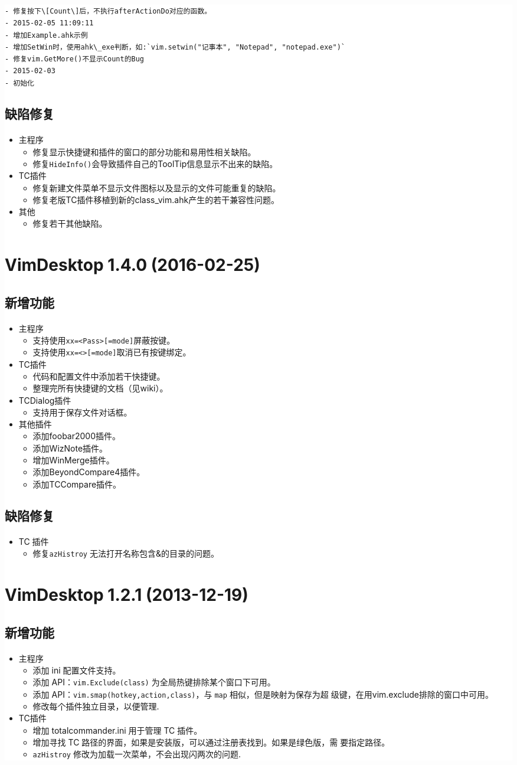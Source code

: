     - 修复按下\[Count\]后，不执行afterActionDo对应的函数。
    - 2015-02-05 11:09:11
    - 增加Example.ahk示例
    - 增加SetWin时，使用ahk\_exe判断，如:`vim.setwin("记事本", "Notepad", "notepad.exe")`
    - 修复vim.GetMore()不显示Count的Bug
    - 2015-02-03
    - 初始化


缺陷修复
--------
- 主程序
    - 修复显示快捷键和插件的窗口的部分功能和易用性相关缺陷。
    - 修复`HideInfo()`会导致插件自己的ToolTip信息显示不出来的缺陷。
- TC插件
    - 修复新建文件菜单不显示文件图标以及显示的文件可能重复的缺陷。
    - 修复老版TC插件移植到新的class\_vim.ahk产生的若干兼容性问题。
- 其他
    - 修复若干其他缺陷。

VimDesktop 1.4.0 (2016-02-25)
=============================
新增功能
--------
- 主程序
    - 支持使用`xx=<Pass>[=mode]`屏蔽按键。
    - 支持使用`xx=<>[=mode]`取消已有按键绑定。
- TC插件
    - 代码和配置文件中添加若干快捷键。
    - 整理完所有快捷键的文档（见wiki）。
- TCDialog插件
    - 支持用于保存文件对话框。
- 其他插件
    - 添加foobar2000插件。
    - 添加WizNote插件。
    - 增加WinMerge插件。
    - 添加BeyondCompare4插件。
    - 添加TCCompare插件。

缺陷修复
--------
- TC 插件
    - 修复`azHistroy` 无法打开名称包含&的目录的问题。

VimDesktop 1.2.1 (2013-12-19)
=============================
新增功能
--------
- 主程序
    - 添加 ini 配置文件支持。
    - 添加 API：`vim.Exclude(class)` 为全局热键排除某个窗口下可用。
    - 添加 API：`vim.smap(hotkey,action,class)`，与 `map` 相似，但是映射为保存为超
      级键，在用vim.exclude排除的窗口中可用。
    - 修改每个插件独立目录，以便管理.
- TC插件
    - 增加 totalcommander.ini 用于管理 TC 插件。
    - 增加寻找 TC 路径的界面，如果是安装版，可以通过注册表找到。如果是绿色版，需
      要指定路径。
    - `azHistroy` 修改为加载一次菜单，不会出现闪两次的问题.
